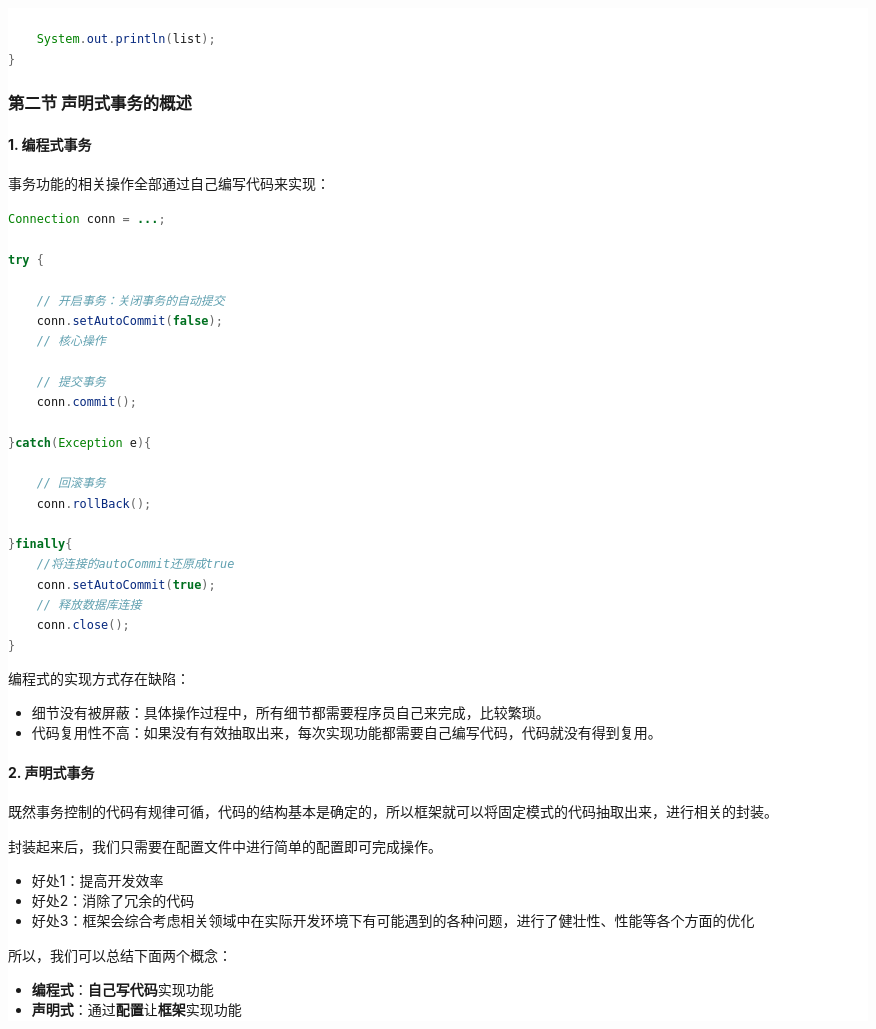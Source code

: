 ```java

    System.out.println(list);
}
```

### 第二节 声明式事务的概述

#### 1. 编程式事务

事务功能的相关操作全部通过自己编写代码来实现： 

```java
Connection conn = ...;
    
try {
    
    // 开启事务：关闭事务的自动提交
    conn.setAutoCommit(false);
    // 核心操作
    
    // 提交事务
    conn.commit();
    
}catch(Exception e){
    
    // 回滚事务
    conn.rollBack();
    
}finally{
    //将连接的autoCommit还原成true
    conn.setAutoCommit(true);
    // 释放数据库连接
    conn.close();
}
```

编程式的实现方式存在缺陷：

- 细节没有被屏蔽：具体操作过程中，所有细节都需要程序员自己来完成，比较繁琐。
- 代码复用性不高：如果没有有效抽取出来，每次实现功能都需要自己编写代码，代码就没有得到复用。

#### 2. 声明式事务

既然事务控制的代码有规律可循，代码的结构基本是确定的，所以框架就可以将固定模式的代码抽取出来，进行相关的封装。

封装起来后，我们只需要在配置文件中进行简单的配置即可完成操作。

- 好处1：提高开发效率
- 好处2：消除了冗余的代码
- 好处3：框架会综合考虑相关领域中在实际开发环境下有可能遇到的各种问题，进行了健壮性、性能等各个方面的优化

所以，我们可以总结下面两个概念：

- **编程式**：**自己写代码**实现功能
- **声明式**：通过**配置**让**框架**实现功能
